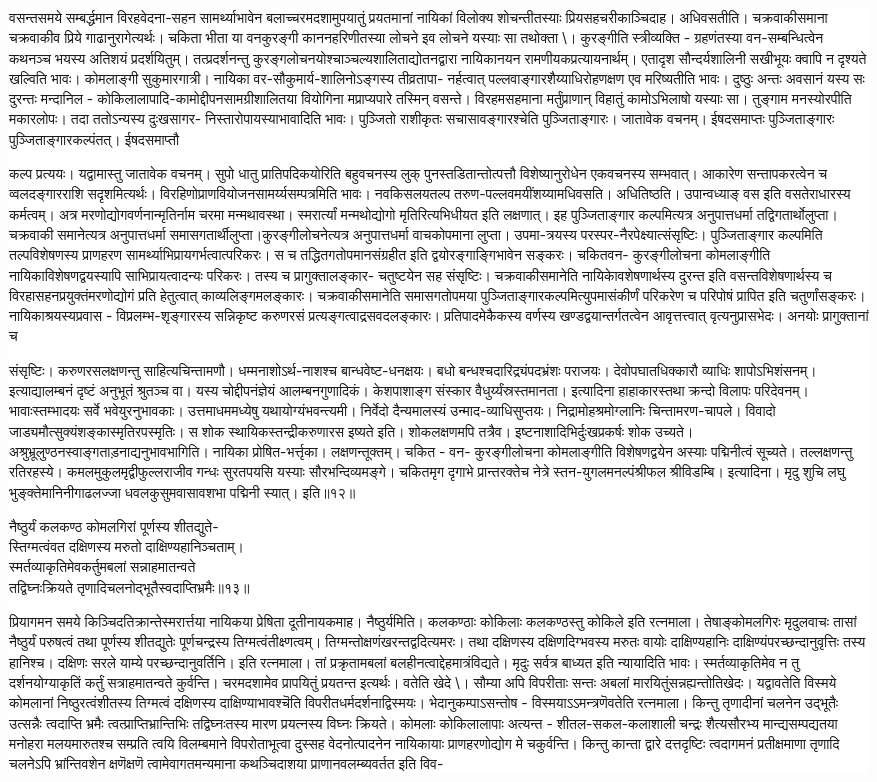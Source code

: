  वसन्तसमये सम्बर्द्धमान विरहवेदना-सहन सामर्थ्याभावेन बलाच्चरमदशामुपयातुं प्रयतमानां नायिकां विलोक्य शोचन्तीतस्याः प्रियसहचरीकाञ्चिदाह। अधिवसतीति। चक्रवाकीसमाना चक्रवाकीव प्रिये गाढानुरागेत्यर्थः। चकिता भीता या वनकुरङ्गी काननहरिणीतस्या लोचने इव लोचने यस्याः सा तथोक्ता \। कुरङ्गीति स्त्रीव्यक्ति - ग्रहणंतस्या वन-सम्बन्धित्वेन कथनञ्च भयस्य अतिशयं प्रदर्शयितुम्। तत्प्रदर्शनन्तु कुरङ्गलोचनयोश्चाञ्चल्यशालिताद्योतनद्वारा नायिकानयन रामणीयकप्रत्यायनार्थम्। एतादृश सौन्दर्यशालिनी सखीभूयः क्वापि न दृश्यते खल्विति भावः। कोमलाङ्गी सुकुमारगात्री। नायिका वर-सौकुमार्य-शालिनोऽङ्गस्य तीव्रतापा- नर्हत्वात् पल्लवाङ्गारशैय्याधिरोहणक्षण एव मरिष्यतीति भावः। दुष्ठुः अन्तः अवसानं यस्य सः दुरन्तः मन्दानिल - कोकिलालापादि-कामोद्दीपनसामग्रीशालितया वियोगिना मप्राप्यपारे तस्मिन् वसन्ते। विरहमसहमाना मर्तुंप्राणान् विहातुं कामोऽभिलाषो यस्याः सा। तुङ्गाम मनस्योरपीति मकारलोपः। तदा ततोऽन्यस्य दुःखसागर- निस्तारोपायस्याभावादिति भावः। पुञ्जितो राशीकृतः सचासावङ्गारश्चेति पुञ्जिताङ्गारः। जातावेक वचनम्। ईषदसमाप्तः पुञ्जिताङ्गारः पुञ्जिताङ्गारकल्पंतत्। ईषदसमाप्तौ

कल्प प्रत्ययः। यद्वामास्तु जातावेक वचनम्। सुपो धातु प्रातिपदिकयोरिति बहुवचनस्य लुक् पुनस्तडितान्तोत्पत्तौ विशेष्यानुरोधेन एकवचनस्य सम्भवात्। आकारेण सन्तापकरत्वेन च व्वलदङ्गारराशि सदृशमित्यर्थः। विरहिणोप्राणवियोजनसामर्य्यसम्पत्रमिति भावः। नवकिसलयतल्प तरुण-पल्लवमयींशय्यामधिवसति। अधितिष्ठति। उपान्वध्याङ् वस इति वसतेराधारस्य कर्मत्वम्। अत्र मरणोद्योगवर्णनान्मृतिर्नाम चरमा मन्मथावस्था। स्मरार्त्यां मन्मथोद्योगो मृतिरित्यभिधीयत इति लक्षणात्। इह पुञ्जिताङ्गार कल्पमित्यत्र अनुपात्तधर्मा तद्विगतार्थोलुप्ता।चक्रवाकी समानेत्यत्र अनुपात्तधर्मा समासगतार्थीलुप्ता।कुरङ्गीलोचनेत्यत्र अनुपात्तधर्मा वाचकोपमाना लुप्ता। उपमा-त्रयस्य परस्पर-नैरपेक्ष्यात्संसृष्टिः। पुञ्जिताङ्गार कल्पमिति तल्पविशेषणस्य प्राणहरण सामर्थ्याभिप्रायगर्भत्वात्परिकरः। स च तद्धितगतोपमानसंग्रहीत इति द्वयोरङ्गाङ्गिभावेन सङ्करः। चकितवन- कुरङ्गीलोचना कोमलाङ्गीति नायिकाविशेषणद्वयस्यापि साभिप्रायत्वादन्यः परिकरः। तस्य च प्रागुक्तालङ्कार- चतुष्टयेन सह संसृष्टिः। चक्रवाकीसमानेति नायिकाेवशेषणार्थस्य दुरन्त इति वसन्तविशेषणार्थस्य च विरहासहनप्रयुक्तंमरणोद्योगं प्रति हेतुत्वात् काव्यलिङ्गमलङ्कारः। चक्रवाकीसमानेति समासगतोपमया पुञ्जिताङ्गारकल्पमित्युपमासंकीर्णं परिकरेण च परिपोषं प्रापित इति चतुर्णांसङ्करः। नायिकाश्रयस्यप्रवास - विप्रलम्भ-शृङ्गारस्य सन्निकृष्ट करुणरसं प्रत्यङ्गत्वाद्रसवदलङ्कारः। प्रतिपादमेकैकस्य वर्णस्य खण्डद्वयान्तर्गतत्वेन आवृत्तत्त्वात् वृत्यनुप्रासभेदः। अनयोः प्रागुक्तानां च

संसृष्टिः। करुणरसलक्षणन्तु साहित्यचिन्तामणौ। धम्मनाशोऽर्थ-नाशश्च बान्धवेष्ट-धनक्षयः। बधो बन्धश्चदारिद्र्यंपदभ्रंशः पराजयः। देवोपघातधिक्कारौ व्याधिः शापोऽभिशंसनम्। इत्याद्यालम्बनं दृष्टं अनुभूतं श्रुतञ्च वा। यस्य चोद्दीपनंज्ञेयं आलम्बनगुणादिकं। केशपाशाङ्ग संस्कार वैधुर्य्यंस्रस्तमानता। इत्यादिना हाहाकारस्तथा क्रन्दो विलापः परिदेवनम्।भावाःस्तम्भादयः सर्वे भवेयुरनुभावकाः। उत्तमाधममध्येषु यथायोग्यंभवन्त्यमी। निर्वेदो दैन्यमालस्यं उन्माद-व्याधिसुप्तयः। निद्रामोहश्रमोग्लानिः चिन्तामरण-चापले। विवादो जाड्यमौत्सुक्यंशङ्कास्मृतिरपस्मृतिः। स शोक स्थायिकस्तन्द्रीकरुणारस इष्यते इति। शोकलक्षणमपि तत्रैव। इष्टनाशादिभिर्दुःखप्रकर्षः शोक उच्यते। अश्रुभ्रूलुण्ठनस्वाङ्गताड़नाद्यनुभावभागिति। नायिका प्रोषित-भर्त्तृका। लक्षणन्तूक्तम्। चकित - वन- कुरङ्गीलोचना कोमलाङ्गीति विशेषणद्वयेन अस्याः पद्मिनीत्वं सूच्यते। तल्लक्षणन्तु रतिरहस्ये। कमलमुकुलमृद्वीफुल्लराजीव गन्धः सुरतपयसि यस्याः सौरभन्दिव्यमङ्गे। चकितमृग दृगाभे प्रान्तरक्तेच नेत्रे स्तन-युगलमनल्पंश्रीफल श्रीविडम्बि। इत्यादिना। मृदु शुचि लघु भुङ्क्तेमानिनीगाढलज्जा धवलकुसुमवासावशभा पद्मिनी स्यात्। इति॥१२॥

नैष्ठुर्यं कलकण्ठ कोमलगिरां पूर्णस्य शीतद्युते-  
स्तिग्मत्वंवत दक्षिणस्य मरुतो दाक्षिण्यहानिञ्चताम्।  
स्मर्तव्याकृतिमेवकर्तुमबलां सन्नाहमातन्वते  
तद्विघ्नःक्रियते तृणादिचलनोद्भूतैस्वदाप्तिभ्रमैः॥१३॥

 प्रियागमन समये किञ्चिदतिक्रान्तेस्मरार्त्तया नायिकया प्रेषिता दूतीनायकमाह। नैष्ठुर्यमिति। कलकण्ठाः कोकिलाः कलकण्ठस्तु कोकिले इति रत्नमाला। तेषाङ्कोमलगिरः मृदुलवाचः तासां नैष्ठुर्यं परुषत्वं तथा पूर्णस्य शीतद्युतेः पूर्णचन्द्रस्य तिग्मत्वंतीक्ष्णत्वम्। तिग्मन्तोक्षणंखरन्तद्वदित्यमरः। तथा दक्षिणस्य दक्षिणदिग्भवस्य मरुतः वायोः दाक्षिण्यहानिः दाक्षिण्यंपरच्छन्दानुवृत्तिः तस्य हानिश्च। दक्षिणः सरले याम्ये परच्छन्दानुवर्तिनि। इति रत्नमाला। तां प्रक्रृतामबलां बलहीनत्वाद्देहमात्रंविद्यते। मृदुः सर्वत्र बाध्यत इति न्यायादिति भावः। स्मर्तव्याकृतिमेव न तु दर्शनयोग्याकृतिं कर्तुं सत्राहमातन्वते कुर्वन्ति। चरमदशामेव प्रापयितुं प्रयतन्त इत्यर्थः। वतेति खेदे \। सौम्या अपि विपरीताः सन्तः अबलां मारयितुंसन्नह्यन्तोतिखेदः। यद्वावतेति विस्मये कोमलानां निष्ठुरत्वंशीतस्य तिग्मत्वं दक्षिणस्य दाक्षिण्याभावश्चॆति विपरीतधर्मदर्शनाद्विस्मयः। भेदानुकम्पाऽसन्तोष - विस्मयाऽऽमन्त्रणॆवतेति रत्नमाला। किन्तु तृणादीनां चलनेन उद्भूतैः उत्सन्नैः त्वदाप्ति भ्रमैः त्वत्प्राप्तिभ्रान्तिभिः तद्विघ्नःतस्य मारण प्रयत्नस्य विघ्नः क्रियते। कोमलाः कोकिलालापाः अत्यन्त - शीतल-सकल-कलाशाली चन्द्रः शैत्यसौरभ्य मान्द्यसम्पद्यतया मनोहरा मलयमारुतश्च सम्प्रति त्वयि विलम्बमाने विपरोताभूत्वा दुस्सह वेदनोत्पादनेन नायिकायाः प्राणहरणोद्योग मे चकुर्वन्ति। किन्तु कान्ता द्वारे दत्तदृष्टिः त्वदागमनं प्रतीक्षमाणा तृणादि चलनेऽपि भ्रांन्तिवशेन क्षणॆक्षणॆ त्वामेवागतमन्यमाना कथञ्चिदाशया प्राणानवलम्ब्यवर्तत इति विव-
